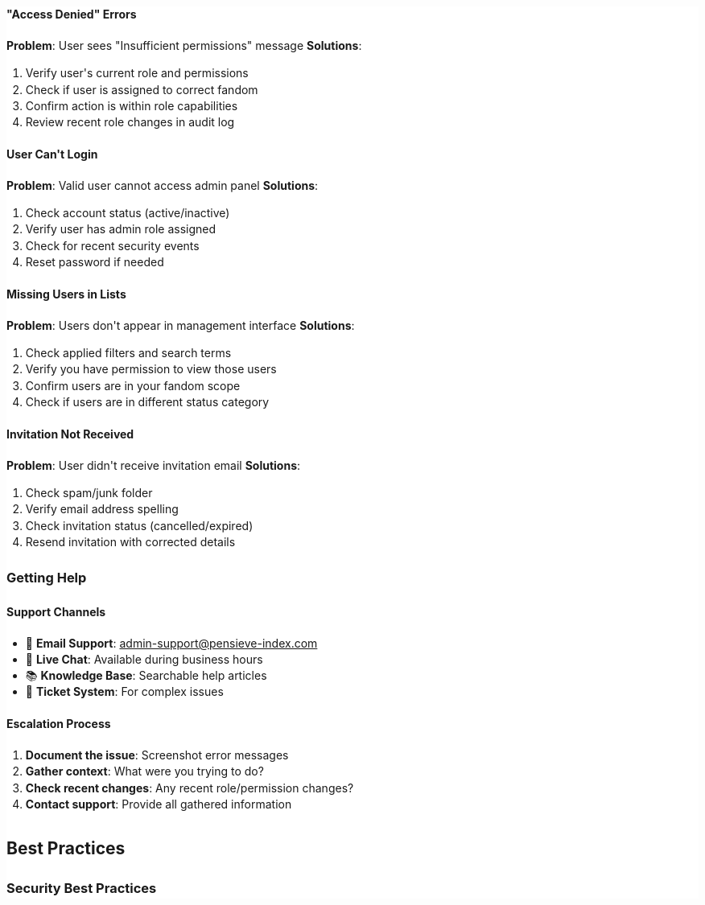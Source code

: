 #### "Access Denied" Errors
**Problem**: User sees "Insufficient permissions" message
**Solutions**:
1. Verify user's current role and permissions
2. Check if user is assigned to correct fandom
3. Confirm action is within role capabilities
4. Review recent role changes in audit log

#### User Can't Login
**Problem**: Valid user cannot access admin panel
**Solutions**:
1. Check account status (active/inactive)
2. Verify user has admin role assigned
3. Check for recent security events
4. Reset password if needed

#### Missing Users in Lists
**Problem**: Users don't appear in management interface
**Solutions**:
1. Check applied filters and search terms
2. Verify you have permission to view those users
3. Confirm users are in your fandom scope
4. Check if users are in different status category

#### Invitation Not Received
**Problem**: User didn't receive invitation email
**Solutions**:
1. Check spam/junk folder
2. Verify email address spelling
3. Check invitation status (cancelled/expired)
4. Resend invitation with corrected details

### Getting Help

#### Support Channels
- 📧 **Email Support**: admin-support@pensieve-index.com
- 💬 **Live Chat**: Available during business hours
- 📚 **Knowledge Base**: Searchable help articles
- 🎫 **Ticket System**: For complex issues

#### Escalation Process
1. **Document the issue**: Screenshot error messages
2. **Gather context**: What were you trying to do?
3. **Check recent changes**: Any recent role/permission changes?
4. **Contact support**: Provide all gathered information

## Best Practices

### Security Best Practices
